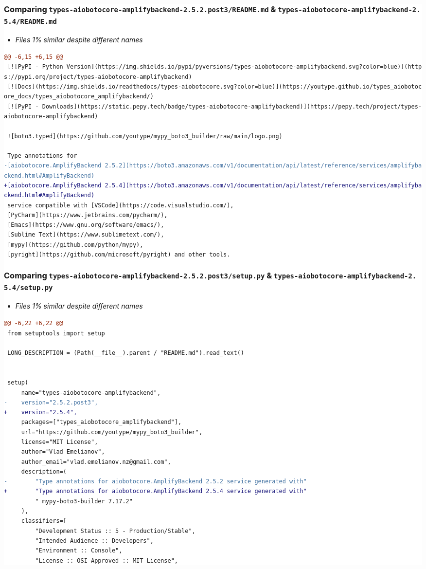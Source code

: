### Comparing `types-aiobotocore-amplifybackend-2.5.2.post3/README.md` & `types-aiobotocore-amplifybackend-2.5.4/README.md`

 * *Files 1% similar despite different names*

```diff
@@ -6,15 +6,15 @@
 [![PyPI - Python Version](https://img.shields.io/pypi/pyversions/types-aiobotocore-amplifybackend.svg?color=blue)](https://pypi.org/project/types-aiobotocore-amplifybackend)
 [![Docs](https://img.shields.io/readthedocs/types-aiobotocore.svg?color=blue)](https://youtype.github.io/types_aiobotocore_docs/types_aiobotocore_amplifybackend/)
 [![PyPI - Downloads](https://static.pepy.tech/badge/types-aiobotocore-amplifybackend)](https://pepy.tech/project/types-aiobotocore-amplifybackend)
 
 ![boto3.typed](https://github.com/youtype/mypy_boto3_builder/raw/main/logo.png)
 
 Type annotations for
-[aiobotocore.AmplifyBackend 2.5.2](https://boto3.amazonaws.com/v1/documentation/api/latest/reference/services/amplifybackend.html#AmplifyBackend)
+[aiobotocore.AmplifyBackend 2.5.4](https://boto3.amazonaws.com/v1/documentation/api/latest/reference/services/amplifybackend.html#AmplifyBackend)
 service compatible with [VSCode](https://code.visualstudio.com/),
 [PyCharm](https://www.jetbrains.com/pycharm/),
 [Emacs](https://www.gnu.org/software/emacs/),
 [Sublime Text](https://www.sublimetext.com/),
 [mypy](https://github.com/python/mypy),
 [pyright](https://github.com/microsoft/pyright) and other tools.
```

### Comparing `types-aiobotocore-amplifybackend-2.5.2.post3/setup.py` & `types-aiobotocore-amplifybackend-2.5.4/setup.py`

 * *Files 1% similar despite different names*

```diff
@@ -6,22 +6,22 @@
 from setuptools import setup
 
 LONG_DESCRIPTION = (Path(__file__).parent / "README.md").read_text()
 
 
 setup(
     name="types-aiobotocore-amplifybackend",
-    version="2.5.2.post3",
+    version="2.5.4",
     packages=["types_aiobotocore_amplifybackend"],
     url="https://github.com/youtype/mypy_boto3_builder",
     license="MIT License",
     author="Vlad Emelianov",
     author_email="vlad.emelianov.nz@gmail.com",
     description=(
-        "Type annotations for aiobotocore.AmplifyBackend 2.5.2 service generated with"
+        "Type annotations for aiobotocore.AmplifyBackend 2.5.4 service generated with"
         " mypy-boto3-builder 7.17.2"
     ),
     classifiers=[
         "Development Status :: 5 - Production/Stable",
         "Intended Audience :: Developers",
         "Environment :: Console",
         "License :: OSI Approved :: MIT License",
```
